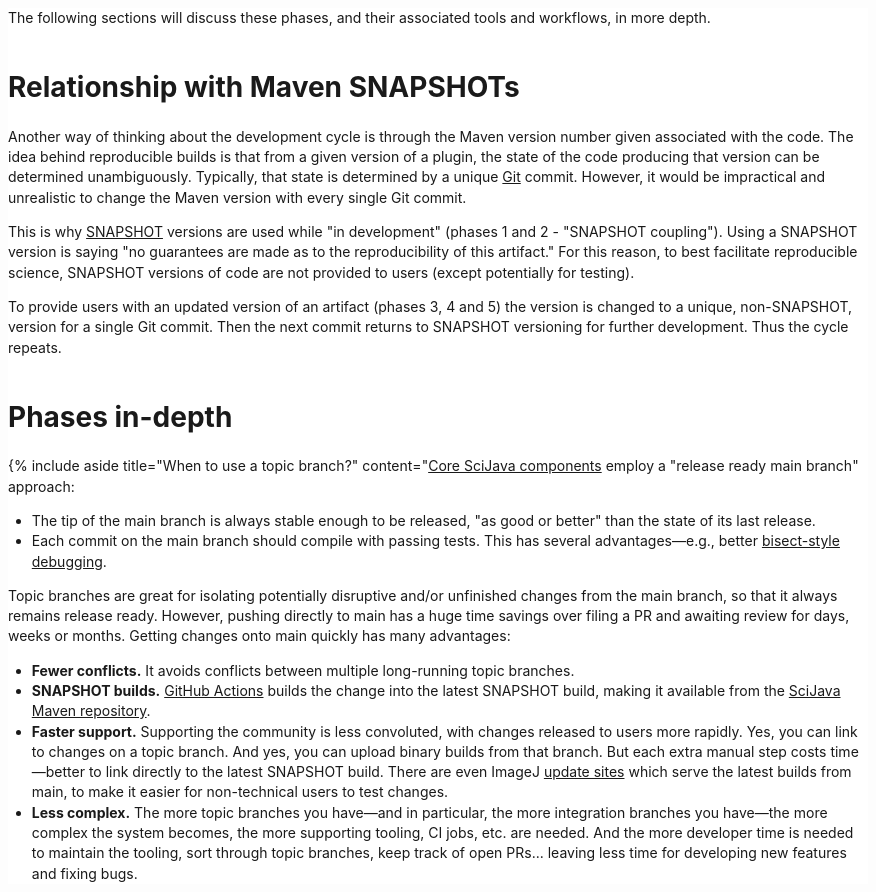 The following sections will discuss these phases, and their associated tools and workflows, in more depth.

# Relationship with Maven SNAPSHOTs

Another way of thinking about the development cycle is through the Maven version number given associated with the code. The idea behind reproducible builds is that from a given version of a plugin, the state of the code producing that version can be determined unambiguously. Typically, that state is determined by a unique [Git](/develop/git) commit. However, it would be impractical and unrealistic to change the Maven version with every single Git commit.

This is why [SNAPSHOT](https://docs.oracle.com/middleware/1212/core/MAVEN/maven_version.htm#MAVEN401) versions are used while "in development" (phases 1 and 2 - "SNAPSHOT coupling"). Using a SNAPSHOT version is saying "no guarantees are made as to the reproducibility of this artifact." For this reason, to best facilitate reproducible science, SNAPSHOT versions of code are not provided to users (except potentially for testing).

To provide users with an updated version of an artifact (phases 3, 4 and 5) the version is changed to a unique, non-SNAPSHOT, version for a single Git commit. Then the next commit returns to SNAPSHOT versioning for further development. Thus the cycle repeats.

# Phases in-depth

{% include aside title="When to use a topic branch?"
  content="[Core SciJava components](/develop/architecture) employ a \"release
ready main branch\" approach:

- The tip of the main branch is always stable enough to be released, \"as
  good or better\" than the state of its last release.
- Each commit on the main branch should compile with passing tests.
  This has several advantages—e.g., better
  [bisect-style debugging](https://git-scm.com/book/en/v2/Git-Tools-Debugging-with-Git#Binary-Search).

Topic branches are great for isolating potentially disruptive and/or unfinished
changes from the main branch, so that it always remains release ready.
However, pushing directly to main has a huge time savings over filing a PR
and awaiting review for days, weeks or months. Getting changes onto main
quickly has many advantages:

- **Fewer conflicts.** It avoids conflicts between multiple long-running topic
  branches.
- **SNAPSHOT builds.** [GitHub Actions](/develop/github-actions) builds the
  change into the latest SNAPSHOT build, making it available from the
  [SciJava Maven repository](/develop/project-management#maven).
- **Faster support.** Supporting the community is less convoluted, with changes
  released to users more rapidly. Yes, you can link to changes on a topic
  branch. And yes, you can upload binary builds from that branch. But each
  extra manual step costs time—better to link directly to the latest SNAPSHOT
  build. There are even ImageJ [update sites](/update-sites) which serve the
  latest builds from main, to make it easier for non-technical users to test
  changes.
- **Less complex.** The more topic branches you have—and in particular, the
  more integration branches you have—the more complex the system becomes, the
  more supporting tooling, CI jobs, etc. are needed. And the more developer
  time is needed to maintain the tooling, sort through topic branches, keep
  track of open PRs... leaving less time for developing new features and fixing
  bugs.
